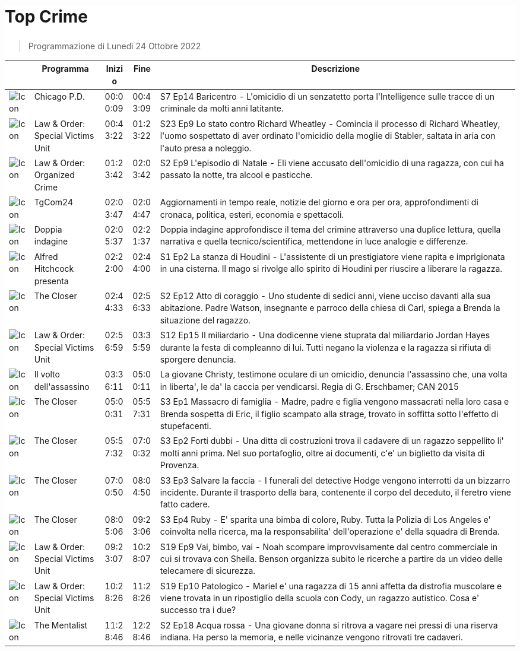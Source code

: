# Top Crime
> Programmazione di Lunedì 24 Ottobre 2022

||Programma|Inizio|Fine|Descrizione|
|---|---|---|---|---|
|![Icon](https://guidatv.sky.it/uuid/dfcffd07-e118-4391-a31f-205c749fd33b/cover?md5ChecksumParam=4e1b0dc2954e0a5fec5eb0e7496b5350)|Chicago P.D.|00:00:09|00:43:09|S7 Ep14 Baricentro - L&#039;omicidio di un senzatetto porta l&#039;Intelligence sulle tracce di un criminale da molti anni latitante.
|![Icon](https://guidatv.sky.it/uuid/683468da-9009-4e07-a511-7d0e2a1c7a8a/cover?md5ChecksumParam=ed7bab795f4fbe9bfa82d670cf698048)|Law &amp; Order: Special Victims Unit|00:43:22|01:23:22|S23 Ep9 Lo stato contro Richard Wheatley - Comincia il processo di Richard Wheatley, l&#039;uomo sospettato di aver ordinato l&#039;omicidio della moglie di Stabler, saltata in aria con l&#039;auto presa a noleggio.
|![Icon](https://guidatv.sky.it/uuid/e9989620-4f1a-4085-b3d4-91ee11ef2533/cover?md5ChecksumParam=89ff1384a535d27c078a05012ae0e211)|Law &amp; Order: Organized Crime|01:23:42|02:03:42|S2 Ep9 L&#039;episodio di Natale - Eli viene accusato dell&#039;omicidio di una ragazza, con cui ha passato la notte, tra alcool e pasticche.
|![Icon](https://guidatv.sky.it/uuid/f4494c89-9315-4b30-81d3-7cd4967cd268/cover?md5ChecksumParam=a4e40f0d70d0e5d70cc74c6c18708ce7)|TgCom24|02:03:47|02:04:47|Aggiornamenti in tempo reale, notizie del giorno e ora per ora, approfondimenti di cronaca, politica, esteri, economia e spettacoli.
|![Icon](https://guidatv.sky.it/uuid/f391f7fe-2cdb-4a4c-a5aa-a4e15eb36894/cover?md5ChecksumParam=1dffdeff6fcc67c7c39962de91dae9c4)|Doppia indagine|02:05:37|02:21:37|Doppia indagine approfondisce il tema del crimine attraverso una duplice lettura, quella narrativa e quella tecnico/scientifica, mettendone in luce analogie e differenze.
|![Icon](https://guidatv.sky.it/uuid/4cbd22d9-0a43-4e5f-af35-5ea155b2e8cc/cover?md5ChecksumParam=0f9290b6e329e1a4c9047e3f79f5189d)|Alfred Hitchcock presenta|02:22:00|02:44:00|S1 Ep2 La stanza di Houdini - L&#039;assistente di un prestigiatore viene rapita e imprigionata in una cisterna. Il mago si rivolge allo spirito di Houdini per riuscire a liberare la ragazza.
|![Icon](https://guidatv.sky.it/uuid/5a150199-d8f2-4cfe-b154-0736030cf9b9/cover?md5ChecksumParam=0159b5f84478fa080af95bb13d174902)|The Closer|02:44:33|02:56:33|S2 Ep12 Atto di coraggio - Uno studente di sedici anni, viene ucciso davanti alla sua abitazione. Padre Watson, insegnante e parroco della chiesa di Carl, spiega a Brenda la situazione del ragazzo.
|![Icon](https://guidatv.sky.it/uuid/5e5c7e19-2c53-4faf-b360-ab44a8323078/cover?md5ChecksumParam=e8171801e4493ffd16db1d3c9d5dafa8)|Law &amp; Order: Special Victims Unit|02:56:59|03:35:59|S12 Ep15 Il miliardario - Una dodicenne viene stuprata dal miliardario Jordan Hayes durante la festa di compleanno di lui. Tutti negano la violenza e la ragazza si rifiuta di sporgere denuncia.
|![Icon](https://guidatv.sky.it/uuid/fddc6777-5696-4de9-be40-d92727d79110/cover?md5ChecksumParam=1d54151971c4140f4eb886229c7cf8f1)|Il volto dell&#039;assassino|03:36:11|05:00:11|La giovane Christy, testimone oculare di un omicidio, denuncia l&#039;assassino che, una volta in liberta&#039;, le da&#039; la caccia per vendicarsi. Regia di G. Erschbamer; CAN 2015
|![Icon](https://guidatv.sky.it/uuid/48d8a077-76e2-4785-a826-13eab8035490/cover?md5ChecksumParam=8e9dc83f8a8495d3e16cce9ec2e8d9db)|The Closer|05:00:31|05:57:31|S3 Ep1 Massacro di famiglia - Madre, padre e figlia vengono massacrati nella loro casa e Brenda sospetta di Eric, il figlio scampato alla strage, trovato in soffitta sotto l&#039;effetto di stupefacenti.
|![Icon](https://guidatv.sky.it/uuid/0b17b240-47ea-48bf-acfc-fd0523f8d7c7/cover?md5ChecksumParam=8e9dc83f8a8495d3e16cce9ec2e8d9db)|The Closer|05:57:32|07:00:32|S3 Ep2 Forti dubbi - Una ditta di costruzioni trova il cadavere di un ragazzo seppellito li&#039; molti anni prima. Nel suo portafoglio, oltre ai documenti, c&#039;e&#039; un biglietto da visita di Provenza.
|![Icon](https://guidatv.sky.it/uuid/13f992b2-4764-42ee-bb5a-3cfe18259d55/cover?md5ChecksumParam=8e9dc83f8a8495d3e16cce9ec2e8d9db)|The Closer|07:00:50|08:04:50|S3 Ep3 Salvare la faccia - I funerali del detective Hodge vengono interrotti da un bizzarro incidente. Durante il trasporto della bara, contenente il corpo del deceduto, il feretro viene fatto cadere.
|![Icon](https://guidatv.sky.it/uuid/17d4a0f5-7b74-4b5a-9b07-278ae6093763/cover?md5ChecksumParam=8e9dc83f8a8495d3e16cce9ec2e8d9db)|The Closer|08:05:06|09:23:06|S3 Ep4 Ruby - E&#039; sparita una bimba di colore, Ruby. Tutta la Polizia di Los Angeles e&#039; coinvolta nella ricerca, ma la responsabilita&#039; dell&#039;operazione e&#039; della squadra di Brenda.
|![Icon](https://guidatv.sky.it/uuid/7ac6467e-3c9f-41d1-943c-d0fa116c9b45/cover?md5ChecksumParam=7a0522b8cc0bc1d782ed6ef177417c20)|Law &amp; Order: Special Victims Unit|09:23:07|10:28:07|S19 Ep9 Vai, bimbo, vai - Noah scompare improvvisamente dal centro commerciale in cui si trovava con Sheila. Benson organizza subito le ricerche a partire da un video delle telecamere di sicurezza.
|![Icon](https://guidatv.sky.it/uuid/8a350574-2292-4cda-8a16-84c8a3afac05/cover?md5ChecksumParam=7a0522b8cc0bc1d782ed6ef177417c20)|Law &amp; Order: Special Victims Unit|10:28:26|11:28:26|S19 Ep10 Patologico - Mariel e&#039; una ragazza di 15 anni affetta da distrofia muscolare e viene trovata in un ripostiglio della scuola con Cody, un ragazzo autistico. Cosa e&#039; successo tra i due?
|![Icon](https://guidatv.sky.it/uuid/671d4b73-ba7e-4881-8235-00e958eb2812/cover?md5ChecksumParam=f6c33bbd5fca9ec001e09a42676359ce)|The Mentalist|11:28:46|12:28:46|S2 Ep18 Acqua rossa - Una giovane donna si ritrova a vagare nei pressi di una riserva indiana. Ha perso la memoria, e nelle vicinanze vengono ritrovati tre cadaveri.